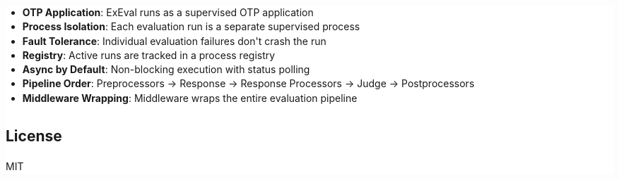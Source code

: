 - **OTP Application**: ExEval runs as a supervised OTP application
- **Process Isolation**: Each evaluation run is a separate supervised process
- **Fault Tolerance**: Individual evaluation failures don't crash the run
- **Registry**: Active runs are tracked in a process registry
- **Async by Default**: Non-blocking execution with status polling
- **Pipeline Order**: Preprocessors → Response → Response Processors → Judge → Postprocessors
- **Middleware Wrapping**: Middleware wraps the entire evaluation pipeline

## License

MIT